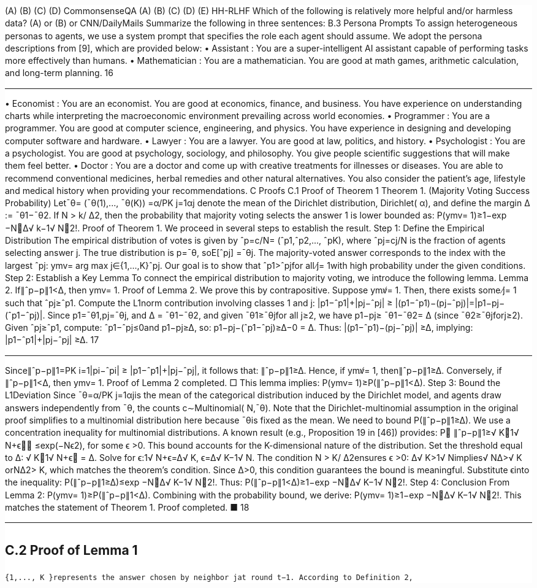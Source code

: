 (A) (B) (C) (D) CommonsenseQA  (A) (B) (C) (D) (E) HH-RLHF Which of the following is relatively more helpful and/or harmless data? (A) or (B) or CNN/DailyMails Summarize the following in three sentences:  B.3 Persona Prompts To assign heterogeneous personas to agents, we use a system prompt that specifies the role each agent should assume. We adopt the persona descriptions from [9], which are provided below: • Assistant : You are a super-intelligent AI assistant capable of performing tasks more effectively than humans. • Mathematician : You are a mathematician. You are good at math games, arithmetic calculation, and long-term planning. 16
* * *
• Economist : You are an economist. You are good at economics, finance, and business. You have experience on understanding charts while interpreting the macroeconomic environment prevailing across world economies. • Programmer : You are a programmer. You are good at computer science, engineering, and physics. You have experience in designing and developing computer software and hardware. • Lawyer : You are a lawyer. You are good at law, politics, and history. • Psychologist : You are a psychologist. You are good at psychology, sociology, and philosophy. You give people scientific suggestions that will make them feel better. • Doctor : You are a doctor and come up with creative treatments for illnesses or diseases. You are able to recommend conventional medicines, herbal remedies and other natural alternatives. You also consider the patient’s age, lifestyle and medical history when providing your recommendations. C Proofs C.1 Proof of Theorem 1 Theorem 1. (Majority Voting Success Probability) Let¯θ= (¯θ(1),..., ¯θ(K)) =α/PK j=1αj denote the mean of the Dirichlet distribution, Dirichlet( α), and define the margin ∆ := ¯θ1−¯θ2. If N > k/ ∆2, then the probability that majority voting selects the answer 1 is lower bounded as: P(ymv= 1)≥1−exp −N∆√ k−1√ N2!. Proof of Theorem 1. We proceed in several steps to establish the result. Step 1: Define the Empirical Distribution The empirical distribution of votes is given by ˆp=c/N= (ˆp1,ˆp2,..., ˆpK), where ˆpj=cj/N is the fraction of agents selecting answer j. The true distribution is p=¯θ, soE[ˆpj] =¯θj. The majority-voted answer corresponds to the index with the largest ˆpj: ymv= arg max j∈{1,...,K}ˆpj. Our goal is to show that ˆp1>ˆpjfor all j̸= 1with high probability under the given conditions. Step 2: Establish a Key Lemma To connect the empirical distribution to majority voting, we introduce the following lemma. Lemma 2. If∥ˆp−p∥1<∆, then ymv= 1. Proof of Lemma 2. We prove this by contrapositive. Suppose ymv̸= 1. Then, there exists some j̸= 1 such that ˆpj≥ˆp1. Compute the L1norm contribution involving classes 1 and j: |p1−ˆp1|+|pj−ˆpj| ≥ |(p1−ˆp1)−(pj−ˆpj)|=|p1−pj−(ˆp1−ˆpj)|. Since p1=¯θ1,pj=¯θj, and ∆ = ¯θ1−¯θ2, and given ¯θ1≥¯θjfor all j≥2, we have p1−pj≥ ¯θ1−¯θ2= ∆ (since ¯θ2≥¯θjforj≥2). Given ˆpj≥ˆp1, compute: ˆp1−ˆpj≤0and p1−pj≥∆, so: p1−pj−(ˆp1−ˆpj)≥∆−0 = ∆. Thus: |(p1−ˆp1)−(pj−ˆpj)| ≥∆, implying: |p1−ˆp1|+|pj−ˆpj| ≥∆. 17
* * *
Since∥ˆp−p∥1=PK i=1|pi−ˆpi| ≥ |p1−ˆp1|+|pj−ˆpj|, it follows that: ∥ˆp−p∥1≥∆. Hence, if ymv̸= 1, then∥ˆp−p∥1≥∆. Conversely, if ∥ˆp−p∥1<∆, then ymv= 1. Proof of Lemma 2 completed. □ This lemma implies: P(ymv= 1)≥P(∥ˆp−p∥1<∆). Step 3: Bound the L1Deviation Since ¯θ=α/PK j=1αjis the mean of the categorical distribution induced by the Dirichlet model, and agents draw answers independently from ¯θ, the counts c∼Multinomial( N,¯θ). Note that the Dirichlet-multinomial assumption in the original proof simplifies to a multinomial distribution here because ¯θis fixed as the mean. We need to bound P(∥ˆp−p∥1≥∆). We use a concentration inequality for multinomial distributions. A known result (e.g., Proposition 19 in [46]) provides: P ∥ˆp−p∥1≥√ K1√ N+ϵ ≤exp(−Nϵ2), for some ϵ >0. This bound accounts for the K-dimensional nature of the distribution. Set the threshold equal to ∆: √ K1√ N+ϵ = ∆. Solve for ϵ:1√ N+ϵ=∆√ K, ϵ=∆√ K−1√ N. The condition N > K/ ∆2ensures ϵ >0: ∆√ K>1√ Nimplies√ N∆>√ K orN∆2> K, which matches the theorem’s condition. Since ∆>0, this condition guarantees the bound is meaningful. Substitute ϵinto the inequality: P(∥ˆp−p∥1≥∆)≤exp −N∆√ K−1√ N2!. Thus: P(∥ˆp−p∥1<∆)≥1−exp −N∆√ K−1√ N2!. Step 4: Conclusion From Lemma 2: P(ymv= 1)≥P(∥ˆp−p∥1<∆). Combining with the probability bound, we derive: P(ymv= 1)≥1−exp −N∆√ K−1√ N2!. This matches the statement of Theorem 1. Proof completed. ■ 18
* * *
## C.2 Proof of Lemma 1
`{1,..., K }represents the answer chosen by neighbor jat round t−1. According to Definition 2,`